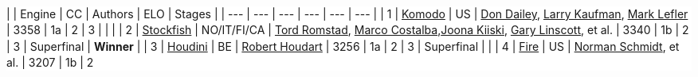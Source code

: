 



|  |  Engine
 |  CC
 |  Authors
 |  ELO
 |  Stages
 |
| --- | --- | --- | --- | --- | --- |
|  1
 | [Komodo](Komodo "Komodo") |  US
 | [Don Dailey](Don_Dailey "Don Dailey"), [Larry Kaufman](Larry_Kaufman "Larry Kaufman"), [Mark Lefler](Mark_Lefler "Mark Lefler") |  3358
 |  1a
 |  2
 |  3
 |  |  |
|  2
 | [Stockfish](Stockfish "Stockfish") |  NO/IT/FI/CA
 | [Tord Romstad](Tord_Romstad "Tord Romstad"), [Marco Costalba](Marco_Costalba "Marco Costalba"),[Joona Kiiski](Joona_Kiiski "Joona Kiiski"), [Gary Linscott](Gary_Linscott "Gary Linscott"), et al.
 |  3340
 |  1b
 |  2
 |  3
 |  Superfinal
 | **Winner** |
|  3
 | [Houdini](Houdini "Houdini") |  BE
 | [Robert Houdart](Robert_Houdart "Robert Houdart") |  3256
 |  1a
 |  2
 |  3
 |  Superfinal
 |  |
|  4
 | [Fire](Fire "Fire") |  US
 | [Norman Schmidt](Norman_Schmidt "Norman Schmidt"), et al.
 |  3207
 |  1b
 |  2
